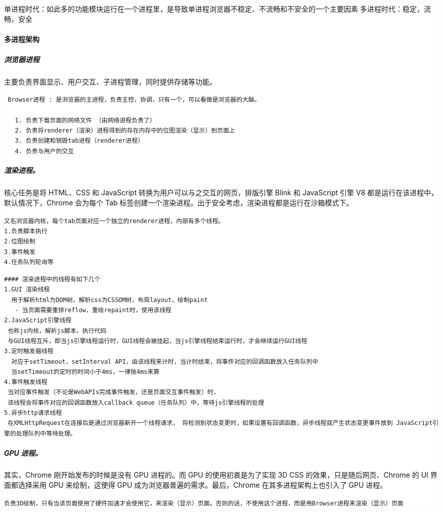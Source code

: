 单进程时代：如此多的功能模块运行在一个进程里，是导致单进程浏览器不稳定、不流畅和不安全的一个主要因素
多进程时代：稳定，流畅，安全

#### 多进程架构

##### 浏览器进程

主要负责界面显示、用户交互、子进程管理，同时提供存储等功能。

```
 Browser进程 : 是浏览器的主进程，负责主控，协调，只有一个，可以看做是浏览器的大脑。 

   1. 负责下载页面的网络文件 （由网络进程负责了）
   2. 负责将renderer（渲染）进程得到的存在内存中的位图渲染（显示）到页面上 
   3. 负责创建和销毁tab进程（renderer进程） 
   4. 负责与用户的交互 

 ```
 

#####  渲染进程。
核心任务是将 HTML、CSS 和 JavaScript 转换为用户可以与之交互的网页，排版引擎 Blink 和 JavaScript 引擎 V8 都是运行在该进程中，默认情况下，Chrome 会为每个 Tab 标签创建一个渲染进程。出于安全考虑，渲染进程都是运行在沙箱模式下。
```
又名浏览器内核，每个tab页面对应一个独立的renderer进程，内部有多个线程。 
1.负责脚本执行
2.位图绘制
3.事件触发
4.任务队列轮询等 
 ```
 ```
 #### 渲染进程中的线程有如下几个
1.GUI 渲染线程
   用于解析html为DOM树，解析css为CSSOM树，布局layout，绘制paint 
    - 当页面需要重排reflow，重绘repaint时，使用该线程
2.JavaScript引擎线程
  也称js内核，解析js脚本，执行代码
  与GUI线程互斥，即当js引擎线程运行时，GUI线程会被挂起，当js引擎线程结束运行时，才会继续运行GUI线程
3.定时触发器线程
   对应于setTimeout，setInterval API，由该线程来计时，当计时结束，将事件对应的回调函数放入任务队列中 
   当setTimeout的定时的时间小于4ms，一律按4ms来算
4.事件触发线程
  当对应事件触发（不论是WebAPIs完成事件触发，还是页面交互事件触发）时，
  该线程会将事件对应的回调函数放入callback queue（任务队列）中，等待js引擎线程的处理 
5.异步http请求线程
  在XMLHttpRequest在连接后是通过浏览器新开一个线程请求， 将检测到状态变更时，如果设置有回调函数，异步线程就产生状态变更事件放到 JavaScript引擎的处理队列中等待处理。
 ```

 

##### GPU 进程。
其实，Chrome 刚开始发布的时候是没有 GPU 进程的。而 GPU 的使用初衷是为了实现 3D CSS 的效果，只是随后网页、Chrome 的 UI 界面都选择采用 GPU 来绘制，这使得 GPU 成为浏览器普遍的需求。最后，Chrome 在其多进程架构上也引入了 GPU 进程。

```
负责3D绘制，只有当该页面使用了硬件加速才会使用它，来渲染（显示）页面。否则的话，不使用这个进程，而是用Browser进程来渲染（显示）页面
 ```
 